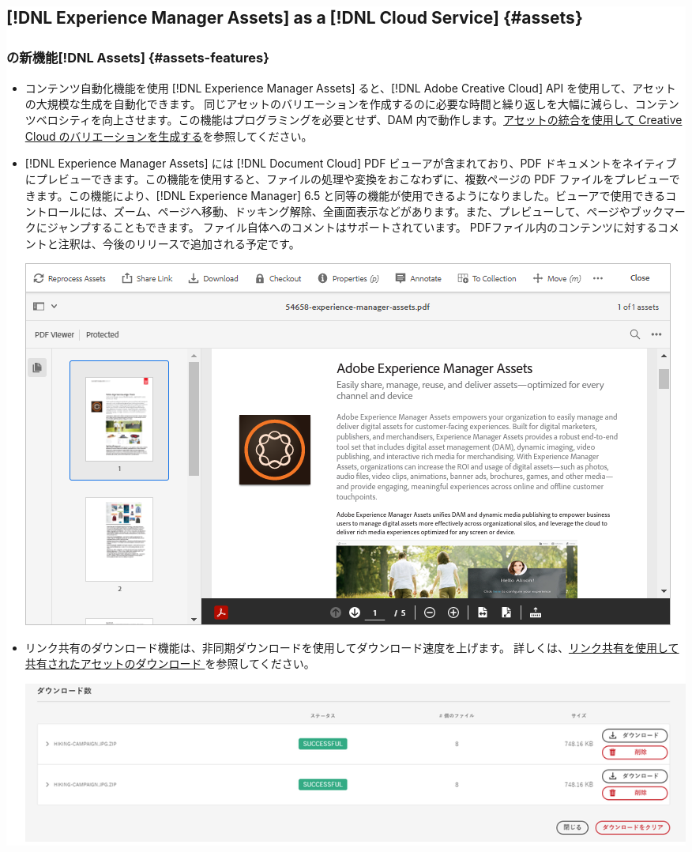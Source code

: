 ## [!DNL Experience Manager Assets] as a [!DNL Cloud Service] {#assets}

### の新機能[!DNL Assets] {#assets-features}

* コンテンツ自動化機能を使用 [!DNL Experience Manager Assets] ると、[!DNL Adobe Creative Cloud] API を使用して、アセットの大規模な生成を自動化できます。 同じアセットのバリエーションを作成するのに必要な時間と繰り返しを大幅に減らし、コンテンツベロシティを向上させます。この機能はプログラミングを必要とせず、DAM 内で動作します。[アセットの統合を使用して Creative Cloud のバリエーションを生成する](/help/assets/cc-api-integration.md)を参照してください。

* [!DNL Experience Manager Assets] には [!DNL Document Cloud] PDF ビューアが含まれており、PDF ドキュメントをネイティブにプレビューできます。この機能を使用すると、ファイルの処理や変換をおこなわずに、複数ページの PDF ファイルをプレビューできます。この機能により、[!DNL Experience Manager] 6.5 と同等の機能が使用できるようになりました。ビューアで使用できるコントロールには、ズーム、ページへ移動、ドッキング解除、全画面表示などがあります。また、プレビューして、ページやブックマークにジャンプすることもできます。 ファイル自体へのコメントはサポートされています。 PDFファイル内のコンテンツに対するコメントと注釈は、今後のリリースで追加される予定です。

  ![PDF ビューアを使用した [!DNL Experience Manager] での PDF ファイルのプレビュー](/help/assets/assets/preview-pdf-file-viewer.png)

* リンク共有のダウンロード機能は、非同期ダウンロードを使用してダウンロード速度を上げます。 詳しくは、[&#x200B; リンク共有を使用して共有されたアセットのダウンロード &#x200B;](/help/assets/download-assets-from-aem.md#link-share-download) を参照してください。

  ![ダウンロードインボックス](/help/assets/assets/download-inbox.png)
